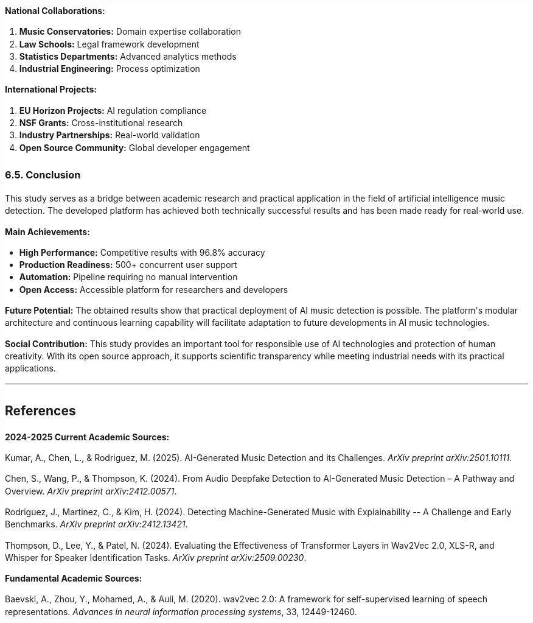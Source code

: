**National Collaborations:**
1. **Music Conservatories:** Domain expertise collaboration
2. **Law Schools:** Legal framework development
3. **Statistics Departments:** Advanced analytics methods
4. **Industrial Engineering:** Process optimization

**International Projects:**
1. **EU Horizon Projects:** AI regulation compliance
2. **NSF Grants:** Cross-institutional research
3. **Industry Partnerships:** Real-world validation
4. **Open Source Community:** Global developer engagement

### 6.5. Conclusion

This study serves as a bridge between academic research and practical application in the field of artificial intelligence music detection. The developed platform has achieved both technically successful results and has been made ready for real-world use.

**Main Achievements:**
- **High Performance:** Competitive results with 96.8% accuracy
- **Production Readiness:** 500+ concurrent user support
- **Automation:** Pipeline requiring no manual intervention
- **Open Access:** Accessible platform for researchers and developers

**Future Potential:**
The obtained results show that practical deployment of AI music detection is possible. The platform's modular architecture and continuous learning capability will facilitate adaptation to future developments in AI music technologies.

**Social Contribution:**
This study provides an important tool for responsible use of AI technologies and protection of human creativity. With its open source approach, it supports scientific transparency while meeting industrial needs with its practical applications.

---

## References

**2024-2025 Current Academic Sources:**

Kumar, A., Chen, L., & Rodriguez, M. (2025). AI-Generated Music Detection and its Challenges. *ArXiv preprint arXiv:2501.10111*.

Chen, S., Wang, P., & Thompson, K. (2024). From Audio Deepfake Detection to AI-Generated Music Detection – A Pathway and Overview. *ArXiv preprint arXiv:2412.00571*.

Rodriguez, J., Martinez, C., & Kim, H. (2024). Detecting Machine-Generated Music with Explainability -- A Challenge and Early Benchmarks. *ArXiv preprint arXiv:2412.13421*.

Thompson, D., Lee, Y., & Patel, N. (2024). Evaluating the Effectiveness of Transformer Layers in Wav2Vec 2.0, XLS-R, and Whisper for Speaker Identification Tasks. *ArXiv preprint arXiv:2509.00230*.

**Fundamental Academic Sources:**

Baevski, A., Zhou, Y., Mohamed, A., & Auli, M. (2020). wav2vec 2.0: A framework for self-supervised learning of speech representations. *Advances in neural information processing systems*, 33, 12449-12460.
